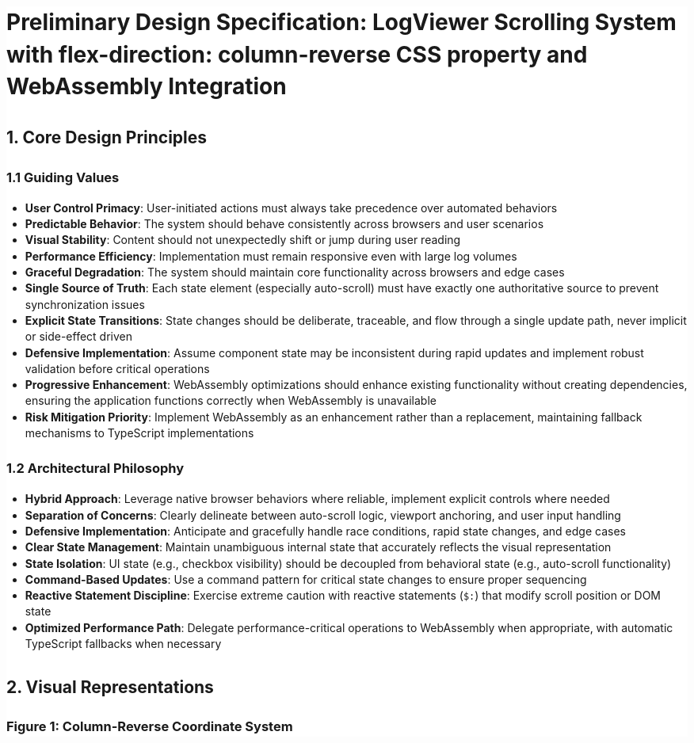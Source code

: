 # Preliminary Design Specification: LogViewer Scrolling System with flex-direction: column-reverse CSS property and WebAssembly Integration

## 1. Core Design Principles

### 1.1 Guiding Values
- **User Control Primacy**: User-initiated actions must always take precedence over automated behaviors
- **Predictable Behavior**: The system should behave consistently across browsers and user scenarios
- **Visual Stability**: Content should not unexpectedly shift or jump during user reading
- **Performance Efficiency**: Implementation must remain responsive even with large log volumes
- **Graceful Degradation**: The system should maintain core functionality across browsers and edge cases
- **Single Source of Truth**: Each state element (especially auto-scroll) must have exactly one authoritative source to prevent synchronization issues
- **Explicit State Transitions**: State changes should be deliberate, traceable, and flow through a single update path, never implicit or side-effect driven
- **Defensive Implementation**: Assume component state may be inconsistent during rapid updates and implement robust validation before critical operations
- **Progressive Enhancement**: WebAssembly optimizations should enhance existing functionality without creating dependencies, ensuring the application functions correctly when WebAssembly is unavailable
- **Risk Mitigation Priority**: Implement WebAssembly as an enhancement rather than a replacement, maintaining fallback mechanisms to TypeScript implementations

### 1.2 Architectural Philosophy
- **Hybrid Approach**: Leverage native browser behaviors where reliable, implement explicit controls where needed
- **Separation of Concerns**: Clearly delineate between auto-scroll logic, viewport anchoring, and user input handling
- **Defensive Implementation**: Anticipate and gracefully handle race conditions, rapid state changes, and edge cases
- **Clear State Management**: Maintain unambiguous internal state that accurately reflects the visual representation
- **State Isolation**: UI state (e.g., checkbox visibility) should be decoupled from behavioral state (e.g., auto-scroll functionality)
- **Command-Based Updates**: Use a command pattern for critical state changes to ensure proper sequencing
- **Reactive Statement Discipline**: Exercise extreme caution with reactive statements (`$:`) that modify scroll position or DOM state
- **Optimized Performance Path**: Delegate performance-critical operations to WebAssembly when appropriate, with automatic TypeScript fallbacks when necessary

## 2. Visual Representations

### Figure 1: Column-Reverse Coordinate System
